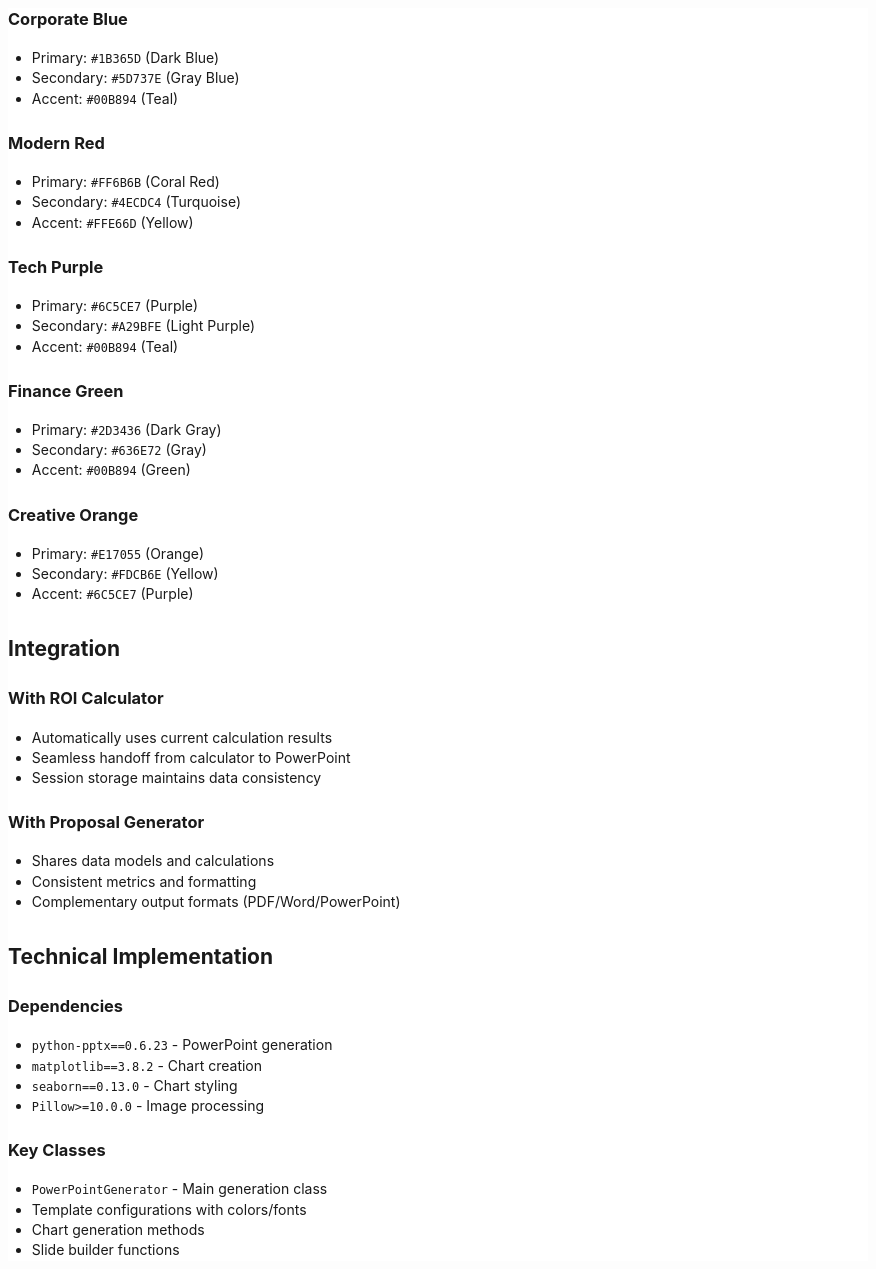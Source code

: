 ### Corporate Blue
- Primary: `#1B365D` (Dark Blue)
- Secondary: `#5D737E` (Gray Blue)  
- Accent: `#00B894` (Teal)

### Modern Red
- Primary: `#FF6B6B` (Coral Red)
- Secondary: `#4ECDC4` (Turquoise)
- Accent: `#FFE66D` (Yellow)

### Tech Purple
- Primary: `#6C5CE7` (Purple)
- Secondary: `#A29BFE` (Light Purple)
- Accent: `#00B894` (Teal)

### Finance Green
- Primary: `#2D3436` (Dark Gray)
- Secondary: `#636E72` (Gray)
- Accent: `#00B894` (Green)

### Creative Orange
- Primary: `#E17055` (Orange)
- Secondary: `#FDCB6E` (Yellow)
- Accent: `#6C5CE7` (Purple)

## Integration

### With ROI Calculator
- Automatically uses current calculation results
- Seamless handoff from calculator to PowerPoint
- Session storage maintains data consistency

### With Proposal Generator
- Shares data models and calculations
- Consistent metrics and formatting
- Complementary output formats (PDF/Word/PowerPoint)

## Technical Implementation

### Dependencies
- `python-pptx==0.6.23` - PowerPoint generation
- `matplotlib==3.8.2` - Chart creation
- `seaborn==0.13.0` - Chart styling
- `Pillow>=10.0.0` - Image processing

### Key Classes
- `PowerPointGenerator` - Main generation class
- Template configurations with colors/fonts
- Chart generation methods
- Slide builder functions
